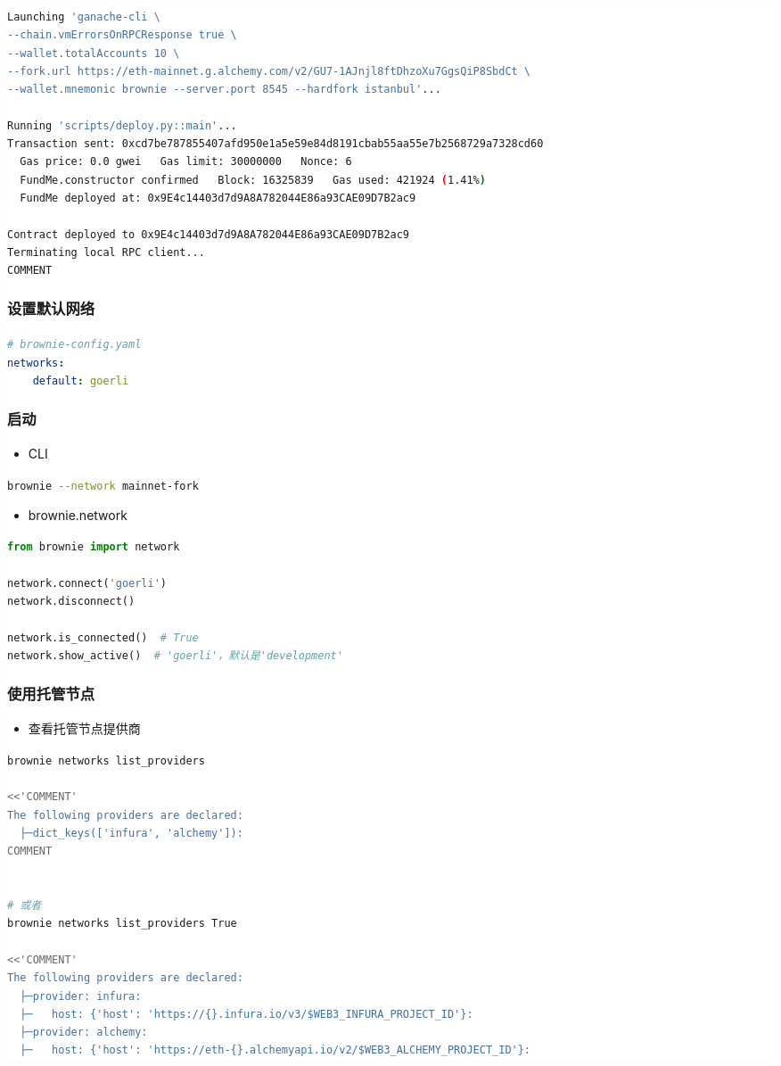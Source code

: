 ```bash
Launching 'ganache-cli \
--chain.vmErrorsOnRPCResponse true \
--wallet.totalAccounts 10 \
--fork.url https://eth-mainnet.g.alchemy.com/v2/GU7-1AJnjl8ftDhzoXu7GgsQiP8SbdCt \
--wallet.mnemonic brownie --server.port 8545 --hardfork istanbul'...

Running 'scripts/deploy.py::main'...
Transaction sent: 0xcd7be787855407afd950e1a5e59e84d8191cbab55aa55e7b2568729a7328cd60
  Gas price: 0.0 gwei   Gas limit: 30000000   Nonce: 6
  FundMe.constructor confirmed   Block: 16325839   Gas used: 421924 (1.41%)
  FundMe deployed at: 0x9E4c14403d7d9A8A782044E86a93CAE09D7B2ac9

Contract deployed to 0x9E4c14403d7d9A8A782044E86a93CAE09D7B2ac9
Terminating local RPC client...
COMMENT
```

### 设置默认网络

```yaml
# brownie-config.yaml
networks:
    default: goerli
```

### 启动

- CLI

```bash
brownie --network mainnet-fork
```

- brownie.network

```python
from brownie import network

network.connect('goerli')
network.disconnect()

network.is_connected()  # True
network.show_active()  # 'goerli'，默认是'development'
```

### 使用托管节点

- 查看托管节点提供商

```bash
brownie networks list_providers

<<'COMMENT'
The following providers are declared:
  ├─dict_keys(['infura', 'alchemy']):
COMMENT


# 或者
brownie networks list_providers True

<<'COMMENT'
The following providers are declared:
  ├─provider: infura:
  ├─   host: {'host': 'https://{}.infura.io/v3/$WEB3_INFURA_PROJECT_ID'}:
  ├─provider: alchemy:
  ├─   host: {'host': 'https://eth-{}.alchemyapi.io/v2/$WEB3_ALCHEMY_PROJECT_ID'}:
```